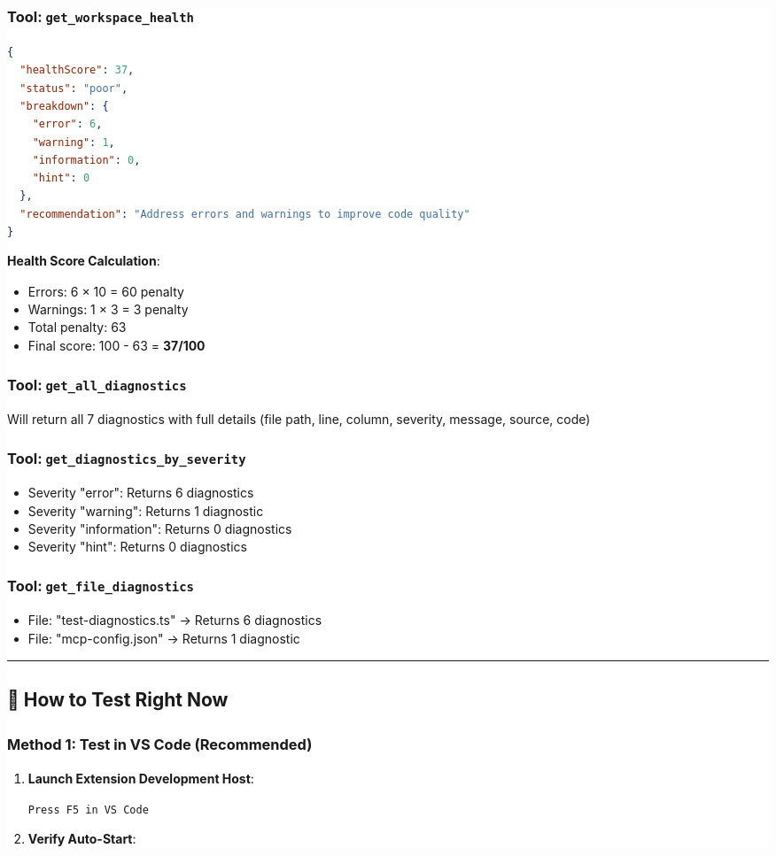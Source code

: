 ### Tool: `get_workspace_health`

```json
{
  "healthScore": 37,
  "status": "poor",
  "breakdown": {
    "error": 6,
    "warning": 1,
    "information": 0,
    "hint": 0
  },
  "recommendation": "Address errors and warnings to improve code quality"
}
```

**Health Score Calculation**:

- Errors: 6 × 10 = 60 penalty
- Warnings: 1 × 3 = 3 penalty
- Total penalty: 63
- Final score: 100 - 63 = **37/100**

### Tool: `get_all_diagnostics`

Will return all 7 diagnostics with full details (file path, line, column, severity, message, source, code)

### Tool: `get_diagnostics_by_severity`

- Severity "error": Returns 6 diagnostics
- Severity "warning": Returns 1 diagnostic
- Severity "information": Returns 0 diagnostics
- Severity "hint": Returns 0 diagnostics

### Tool: `get_file_diagnostics`

- File: "test-diagnostics.ts" → Returns 6 diagnostics
- File: "mcp-config.json" → Returns 1 diagnostic

---

## 🚀 How to Test Right Now

### Method 1: Test in VS Code (Recommended)

1. **Launch Extension Development Host**:

   ```
   Press F5 in VS Code
   ```

2. **Verify Auto-Start**:
